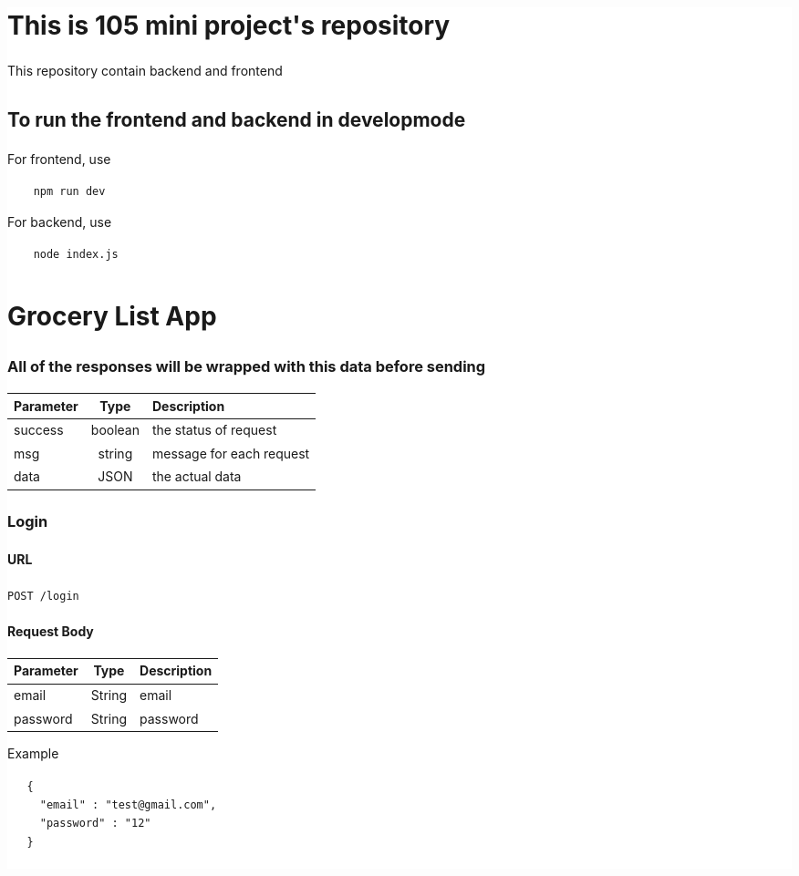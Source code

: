 # This is 105 mini project's repository

This repository contain backend and frontend

## To run the frontend and backend in developmode 
For frontend, use
```
    npm run dev
```
For backend, use
```
    node index.js
```

# Grocery List App

### All of the responses will be wrapped with this data before sending
| Parameter | Type | Description |
|-----|:----:|:-----|
| success| boolean | the status of request|
| msg | string | message for each request |
| data | JSON | the actual data |

### Login

#### URL
`POST /login`

 
#### Request Body 
| Parameter | Type | Description |
|----------|:-------------:|:------|
|email|String|email
|password|String| password|


Example
```
   {
     "email" : "test@gmail.com",
     "password" : "12"
   }


```
